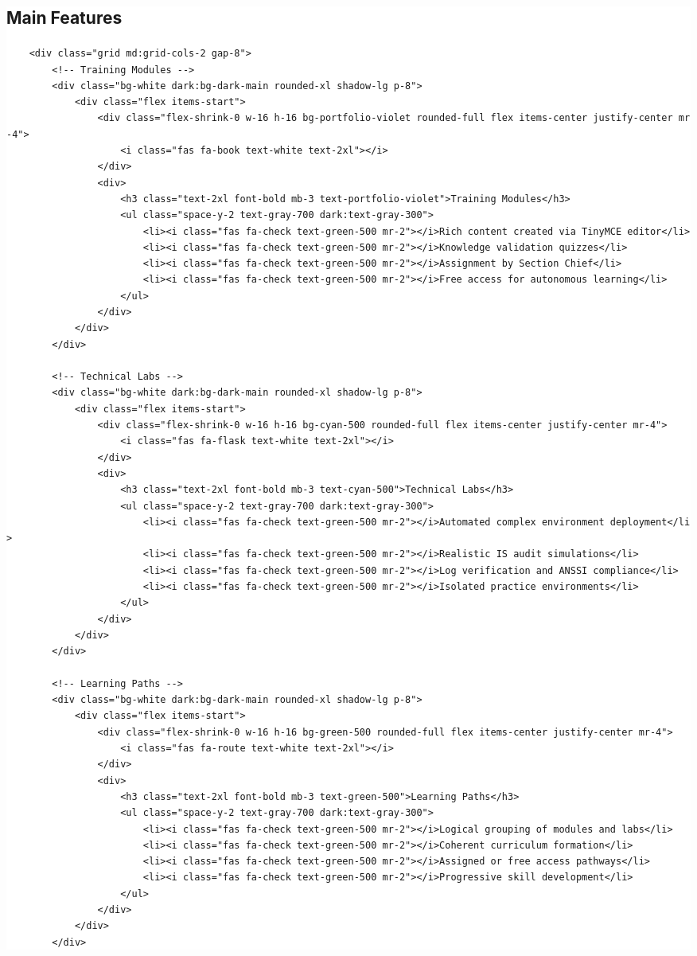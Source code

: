 
<section class="py-20 bg-gray-100 dark:bg-dark-navbar">
    <div class="max-w-7xl mx-auto px-4">
        <h2 class="text-4xl font-bold text-center mb-16">
            <i class="fas fa-cogs text-portfolio-violet mr-3"></i>Main Features
        </h2>

        <div class="grid md:grid-cols-2 gap-8">
            <!-- Training Modules -->
            <div class="bg-white dark:bg-dark-main rounded-xl shadow-lg p-8">
                <div class="flex items-start">
                    <div class="flex-shrink-0 w-16 h-16 bg-portfolio-violet rounded-full flex items-center justify-center mr-4">
                        <i class="fas fa-book text-white text-2xl"></i>
                    </div>
                    <div>
                        <h3 class="text-2xl font-bold mb-3 text-portfolio-violet">Training Modules</h3>
                        <ul class="space-y-2 text-gray-700 dark:text-gray-300">
                            <li><i class="fas fa-check text-green-500 mr-2"></i>Rich content created via TinyMCE editor</li>
                            <li><i class="fas fa-check text-green-500 mr-2"></i>Knowledge validation quizzes</li>
                            <li><i class="fas fa-check text-green-500 mr-2"></i>Assignment by Section Chief</li>
                            <li><i class="fas fa-check text-green-500 mr-2"></i>Free access for autonomous learning</li>
                        </ul>
                    </div>
                </div>
            </div>

            <!-- Technical Labs -->
            <div class="bg-white dark:bg-dark-main rounded-xl shadow-lg p-8">
                <div class="flex items-start">
                    <div class="flex-shrink-0 w-16 h-16 bg-cyan-500 rounded-full flex items-center justify-center mr-4">
                        <i class="fas fa-flask text-white text-2xl"></i>
                    </div>
                    <div>
                        <h3 class="text-2xl font-bold mb-3 text-cyan-500">Technical Labs</h3>
                        <ul class="space-y-2 text-gray-700 dark:text-gray-300">
                            <li><i class="fas fa-check text-green-500 mr-2"></i>Automated complex environment deployment</li>
                            <li><i class="fas fa-check text-green-500 mr-2"></i>Realistic IS audit simulations</li>
                            <li><i class="fas fa-check text-green-500 mr-2"></i>Log verification and ANSSI compliance</li>
                            <li><i class="fas fa-check text-green-500 mr-2"></i>Isolated practice environments</li>
                        </ul>
                    </div>
                </div>
            </div>

            <!-- Learning Paths -->
            <div class="bg-white dark:bg-dark-main rounded-xl shadow-lg p-8">
                <div class="flex items-start">
                    <div class="flex-shrink-0 w-16 h-16 bg-green-500 rounded-full flex items-center justify-center mr-4">
                        <i class="fas fa-route text-white text-2xl"></i>
                    </div>
                    <div>
                        <h3 class="text-2xl font-bold mb-3 text-green-500">Learning Paths</h3>
                        <ul class="space-y-2 text-gray-700 dark:text-gray-300">
                            <li><i class="fas fa-check text-green-500 mr-2"></i>Logical grouping of modules and labs</li>
                            <li><i class="fas fa-check text-green-500 mr-2"></i>Coherent curriculum formation</li>
                            <li><i class="fas fa-check text-green-500 mr-2"></i>Assigned or free access pathways</li>
                            <li><i class="fas fa-check text-green-500 mr-2"></i>Progressive skill development</li>
                        </ul>
                    </div>
                </div>
            </div>
